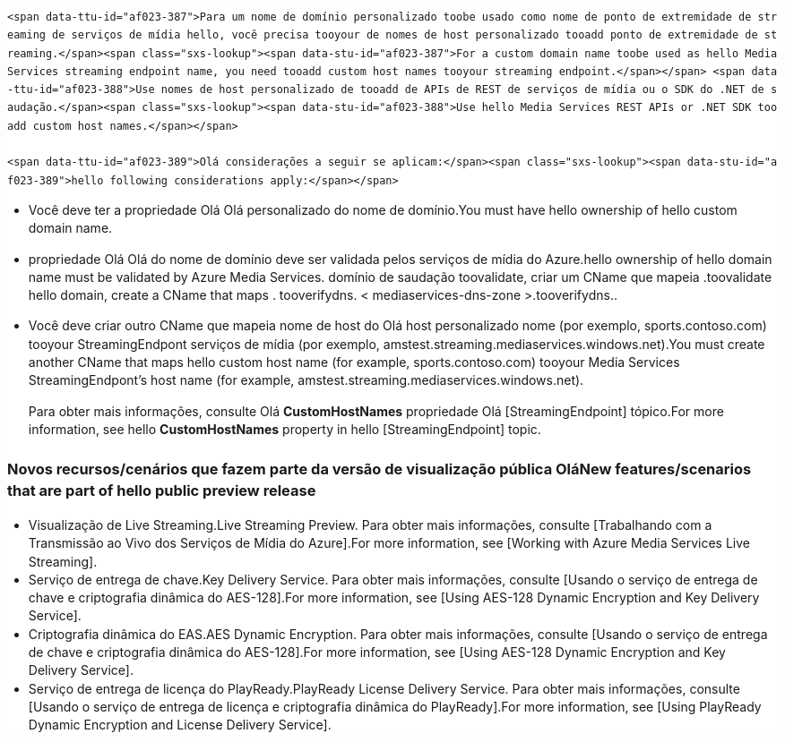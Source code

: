     <span data-ttu-id="af023-387">Para um nome de domínio personalizado toobe usado como nome de ponto de extremidade de streaming de serviços de mídia hello, você precisa tooyour de nomes de host personalizado tooadd ponto de extremidade de streaming.</span><span class="sxs-lookup"><span data-stu-id="af023-387">For a custom domain name toobe used as hello Media Services streaming endpoint name, you need tooadd custom host names tooyour streaming endpoint.</span></span> <span data-ttu-id="af023-388">Use nomes de host personalizado de tooadd de APIs de REST de serviços de mídia ou o SDK do .NET de saudação.</span><span class="sxs-lookup"><span data-stu-id="af023-388">Use hello Media Services REST APIs or .NET SDK tooadd custom host names.</span></span>
  
    <span data-ttu-id="af023-389">Olá considerações a seguir se aplicam:</span><span class="sxs-lookup"><span data-stu-id="af023-389">hello following considerations apply:</span></span>
  
  * <span data-ttu-id="af023-390">Você deve ter a propriedade Olá Olá personalizado do nome de domínio.</span><span class="sxs-lookup"><span data-stu-id="af023-390">You must have hello ownership of hello custom domain name.</span></span>
  * <span data-ttu-id="af023-391">propriedade Olá Olá do nome de domínio deve ser validada pelos serviços de mídia do Azure.</span><span class="sxs-lookup"><span data-stu-id="af023-391">hello ownership of hello domain name must be validated by Azure Media Services.</span></span> <span data-ttu-id="af023-392">domínio de saudação toovalidate, criar um CName que mapeia <MediaServicesAccountId>.<parent domain></span><span class="sxs-lookup"><span data-stu-id="af023-392">toovalidate hello domain, create a CName that maps <MediaServicesAccountId>.<parent domain></span></span> <span data-ttu-id="af023-393">tooverifydns. < mediaservices-dns-zone >.</span><span class="sxs-lookup"><span data-stu-id="af023-393">tooverifydns.<mediaservices-dns-zone>.</span></span> 
  * <span data-ttu-id="af023-394">Você deve criar outro CName que mapeia nome de host do Olá host personalizado nome (por exemplo, sports.contoso.com) tooyour StreamingEndpont serviços de mídia (por exemplo, amstest.streaming.mediaservices.windows.net).</span><span class="sxs-lookup"><span data-stu-id="af023-394">You must create another CName  that maps hello custom host name (for example,  sports.contoso.com) tooyour Media Services StreamingEndpont’s host name (for example,  amstest.streaming.mediaservices.windows.net).</span></span>

    <span data-ttu-id="af023-395">Para obter mais informações, consulte Olá **CustomHostNames** propriedade Olá [StreamingEndpoint] tópico.</span><span class="sxs-lookup"><span data-stu-id="af023-395">For more information, see hello **CustomHostNames** property in hello [StreamingEndpoint] topic.</span></span>

### <span data-ttu-id="af023-396"><a id="sept_14_preview_changes"></a>Novos recursos/cenários que fazem parte da versão de visualização pública Olá</span><span class="sxs-lookup"><span data-stu-id="af023-396"><a id="sept_14_preview_changes"></a>New features/scenarios that are part of hello public preview release</span></span>
* <span data-ttu-id="af023-397">Visualização de Live Streaming.</span><span class="sxs-lookup"><span data-stu-id="af023-397">Live Streaming Preview.</span></span> <span data-ttu-id="af023-398">Para obter mais informações, consulte [Trabalhando com a Transmissão ao Vivo dos Serviços de Mídia do Azure].</span><span class="sxs-lookup"><span data-stu-id="af023-398">For more information, see [Working with Azure Media Services Live Streaming].</span></span>
* <span data-ttu-id="af023-399">Serviço de entrega de chave.</span><span class="sxs-lookup"><span data-stu-id="af023-399">Key Delivery Service.</span></span> <span data-ttu-id="af023-400">Para obter mais informações, consulte [Usando o serviço de entrega de chave e criptografia dinâmica do AES-128].</span><span class="sxs-lookup"><span data-stu-id="af023-400">For more information, see [Using AES-128 Dynamic Encryption and Key Delivery Service].</span></span>
* <span data-ttu-id="af023-401">Criptografia dinâmica do EAS.</span><span class="sxs-lookup"><span data-stu-id="af023-401">AES Dynamic Encryption.</span></span> <span data-ttu-id="af023-402">Para obter mais informações, consulte [Usando o serviço de entrega de chave e criptografia dinâmica do AES-128].</span><span class="sxs-lookup"><span data-stu-id="af023-402">For more information, see [Using AES-128 Dynamic Encryption and Key Delivery Service].</span></span>
* <span data-ttu-id="af023-403">Serviço de entrega de licença do PlayReady.</span><span class="sxs-lookup"><span data-stu-id="af023-403">PlayReady License Delivery Service.</span></span> <span data-ttu-id="af023-404">Para obter mais informações, consulte [Usando o serviço de entrega de licença e criptografia dinâmica do PlayReady].</span><span class="sxs-lookup"><span data-stu-id="af023-404">For more information, see [Using PlayReady Dynamic Encryption and License Delivery Service].</span></span>